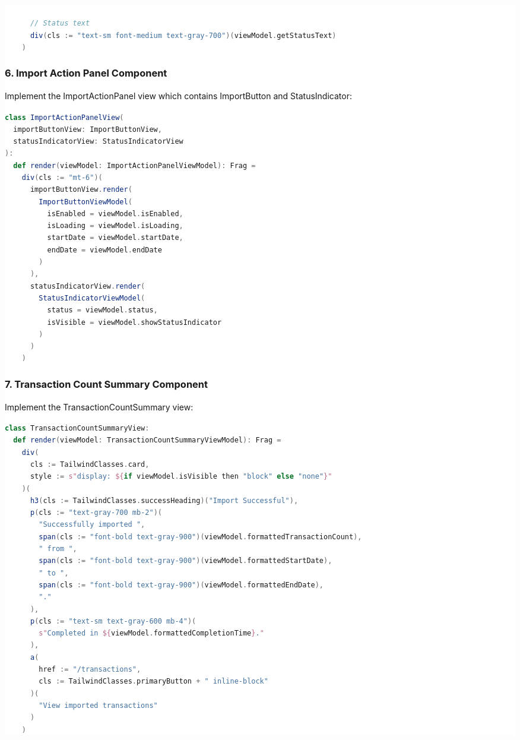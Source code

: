 ```scala
      
      // Status text
      div(cls := "text-sm font-medium text-gray-700")(viewModel.getStatusText)
    )
```

### 6. Import Action Panel Component

Implement the ImportActionPanel view which contains ImportButton and StatusIndicator:

```scala
class ImportActionPanelView(
  importButtonView: ImportButtonView,
  statusIndicatorView: StatusIndicatorView
):
  def render(viewModel: ImportActionPanelViewModel): Frag =
    div(cls := "mt-6")(
      importButtonView.render(
        ImportButtonViewModel(
          isEnabled = viewModel.isEnabled,
          isLoading = viewModel.isLoading,
          startDate = viewModel.startDate,
          endDate = viewModel.endDate
        )
      ),
      statusIndicatorView.render(
        StatusIndicatorViewModel(
          status = viewModel.status,
          isVisible = viewModel.showStatusIndicator
        )
      )
    )
```

### 7. Transaction Count Summary Component

Implement the TransactionCountSummary view:

```scala
class TransactionCountSummaryView:
  def render(viewModel: TransactionCountSummaryViewModel): Frag =
    div(
      cls := TailwindClasses.card,
      style := s"display: ${if viewModel.isVisible then "block" else "none"}"
    )(
      h3(cls := TailwindClasses.successHeading)("Import Successful"),
      p(cls := "text-gray-700 mb-2")(
        "Successfully imported ",
        span(cls := "font-bold text-gray-900")(viewModel.formattedTransactionCount),
        " from ",
        span(cls := "font-bold text-gray-900")(viewModel.formattedStartDate),
        " to ",
        span(cls := "font-bold text-gray-900")(viewModel.formattedEndDate),
        "."
      ),
      p(cls := "text-sm text-gray-600 mb-4")(
        s"Completed in ${viewModel.formattedCompletionTime}."
      ),
      a(
        href := "/transactions",
        cls := TailwindClasses.primaryButton + " inline-block"
      )(
        "View imported transactions"
      )
    )
```
